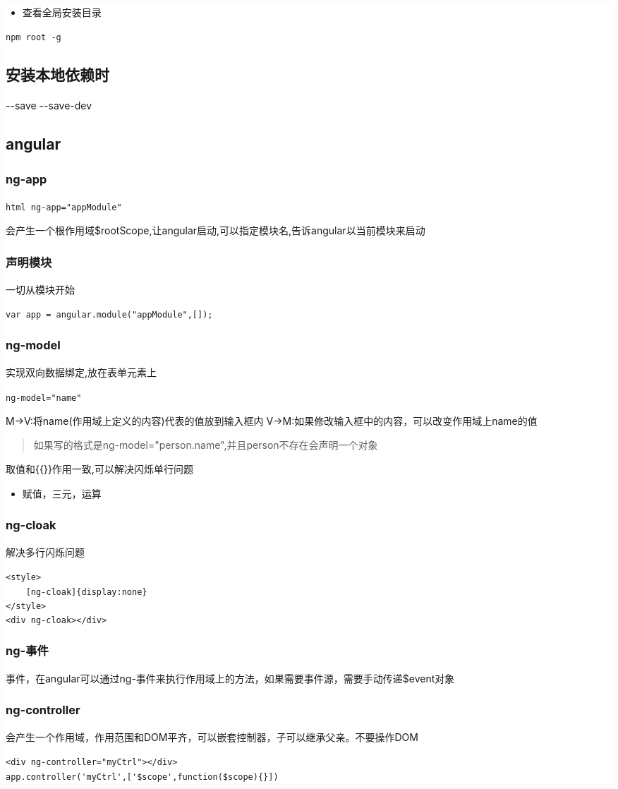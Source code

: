 - 查看全局安装目录 
```
npm root -g
```

## 安装本地依赖时
--save  --save-dev


## angular
### ng-app
```
html ng-app="appModule"
```
会产生一个根作用域$rootScope,让angular启动,可以指定模块名,告诉angular以当前模块来启动
### 声明模块
一切从模块开始
```
var app = angular.module("appModule",[]);
```
### ng-model
实现双向数据绑定,放在表单元素上
```
ng-model="name"
```
M->V:将name(作用域上定义的内容)代表的值放到输入框内
V->M:如果修改输入框中的内容，可以改变作用域上name的值

> 如果写的格式是ng-model="person.name",并且person不存在会声明一个对象

取值和{{}}作用一致,可以解决闪烁单行问题

- 赋值，三元，运算

### ng-cloak
解决多行闪烁问题
```
<style>
    [ng-cloak]{display:none}
</style>
<div ng-cloak></div>
```

### ng-事件 
事件，在angular可以通过ng-事件来执行作用域上的方法，如果需要事件源，需要手动传递$event对象

### ng-controller
会产生一个作用域，作用范围和DOM平齐，可以嵌套控制器，子可以继承父亲。不要操作DOM
```
<div ng-controller="myCtrl"></div>
app.controller('myCtrl',['$scope',function($scope){}])
```
